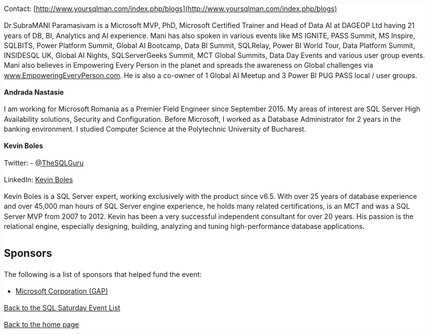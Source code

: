Contact: [http://www.yoursqlman.com/index.php/blogs](http://www.yoursqlman.com/index.php/blogs)
 
Dr.SubraMANI Paramasivam is a Microsoft MVP, PhD, Microsoft Certified Trainer and Head of Data  AI at DAGEOP Ltd having 21 years of DB, BI, Analytics and AI experience. Mani has also spoken in various events like MS IGNITE, PASS Summit, MS Inspire, SQLBITS, Power Platform Summit, Global AI Bootcamp, Data  BI Summit, SQLRelay,  Power BI World Tour, Data Platform Summit, INSIDESQL UK, Global AI Nights, SQLServerGeeks Summit, MCT Global Summits, Data Day Events and various user group events. Mani also believes in Empowering Every Person in the planet and spreads the awareness on Global challenges via www.EmpoweringEveryPerson.com. He is also a co-owner of 1 Global AI Meetup and 3 Power BI PUG  PASS local / user groups.
 
**Andrada Nastasie**
 
I am working for Microsoft Romania as a Premier Field Engineer since September 2015. My areas of interest are SQL Server High Availability solutions, Security and Configuration. Before Microsoft, I worked as a Database Administrator for 2 years in the banking environment. I studied Computer Science at the Polytechnic University of Bucharest.
 
**Kevin Boles**
 
Twitter:  - [@TheSQLGuru](https://www.twitter.com/@TheSQLGuru)
 
LinkedIn: [Kevin Boles](http://www.linkedin.com/in/thesqlguru)
 
Kevin Boles is a SQL Server expert, working exclusively with the product since v6.5. With over 25 years of database experience and over 45,000 man hours of SQL Server engine experience, he holds many related certifications, is an MCT and was a SQL Server MVP from 2007 to 2012. Kevin has been a very successful independent consultant for over 20 years. His passion is the relational engine, especially designing, building, analyzing and tuning high-performance database applications.
 
 
 
## <a name="sponsors"></a>Sponsors
The following is a list of sponsors that helped fund the event:
 
- [Microsoft Corporation (GAP)](http://www.microsoft.com/en-us/server-cloud/products/sql-server/)
 
[Back to the SQL Saturday Event List](/past)
 
[Back to the home page](/index)
 
